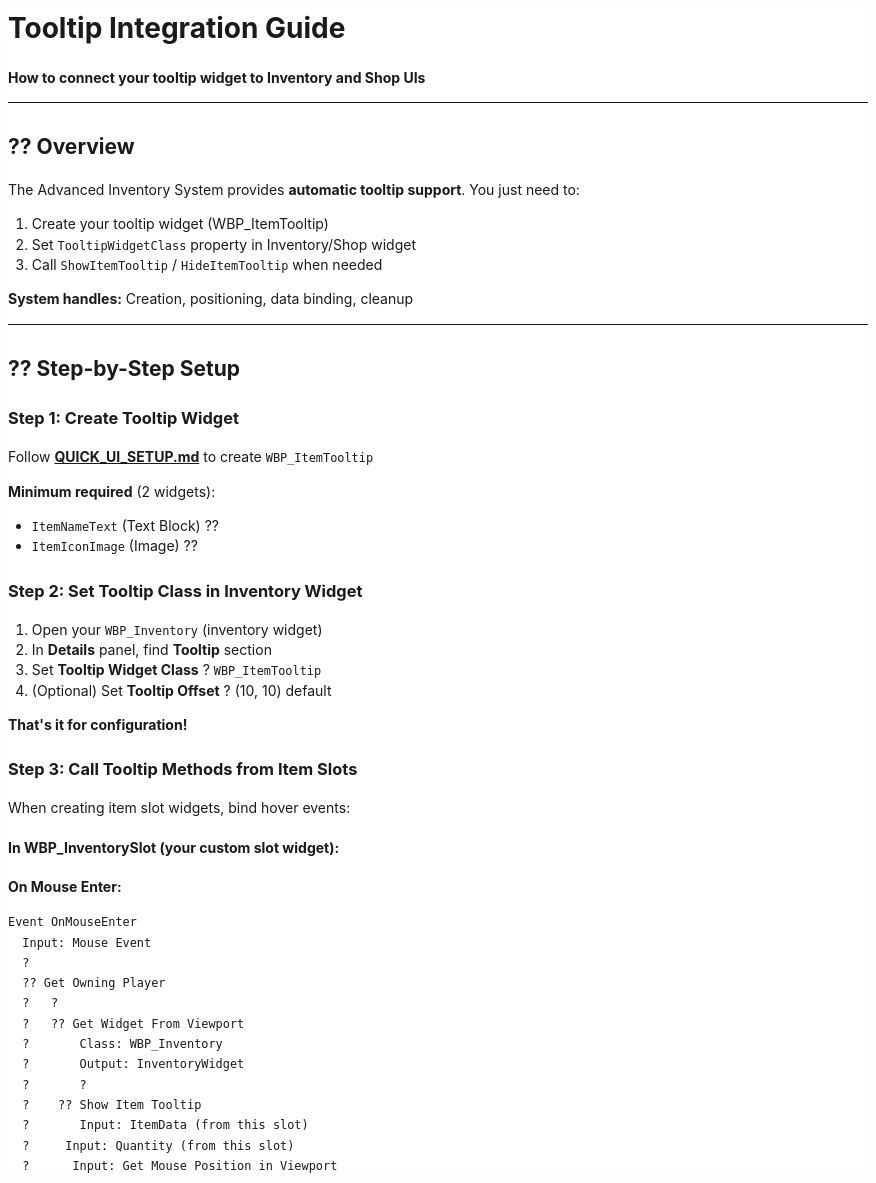 # Tooltip Integration Guide

**How to connect your tooltip widget to Inventory and Shop UIs**

---

## ?? Overview

The Advanced Inventory System provides **automatic tooltip support**. You just need to:

1. Create your tooltip widget (WBP_ItemTooltip)
2. Set `TooltipWidgetClass` property in Inventory/Shop widget
3. Call `ShowItemTooltip` / `HideItemTooltip` when needed

**System handles:** Creation, positioning, data binding, cleanup

---

## ?? Step-by-Step Setup

### Step 1: Create Tooltip Widget

Follow **[QUICK_UI_SETUP.md](QUICK_UI_SETUP.md)** to create `WBP_ItemTooltip`

**Minimum required** (2 widgets):
- `ItemNameText` (Text Block) ??
- `ItemIconImage` (Image) ??

### Step 2: Set Tooltip Class in Inventory Widget

1. Open your `WBP_Inventory` (inventory widget)
2. In **Details** panel, find **Tooltip** section
3. Set **Tooltip Widget Class** ? `WBP_ItemTooltip`
4. (Optional) Set **Tooltip Offset** ? (10, 10) default

**That's it for configuration!**

### Step 3: Call Tooltip Methods from Item Slots

When creating item slot widgets, bind hover events:

#### In WBP_InventorySlot (your custom slot widget):

**On Mouse Enter:**
```blueprint
Event OnMouseEnter
  Input: Mouse Event
  ?
  ?? Get Owning Player
  ?   ?
  ?   ?? Get Widget From Viewport
  ?       Class: WBP_Inventory
  ?       Output: InventoryWidget
  ?       ?
  ?    ?? Show Item Tooltip
  ?       Input: ItemData (from this slot)
  ?     Input: Quantity (from this slot)
  ?      Input: Get Mouse Position in Viewport
```

